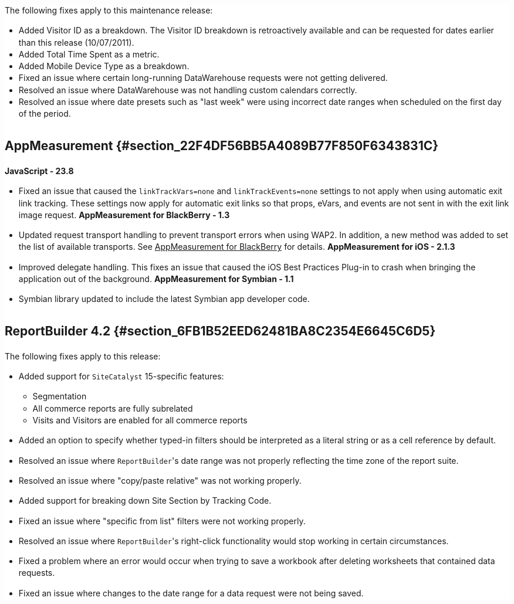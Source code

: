 The following fixes apply to this maintenance release:

* Added Visitor ID as a breakdown. The Visitor ID breakdown is retroactively available and can be requested for dates earlier than this release (10/07/2011).
* Added Total Time Spent as a metric.
* Added Mobile Device Type as a breakdown.
* Fixed an issue where certain long-running DataWarehouse requests were not getting delivered.
* Resolved an issue where DataWarehouse was not handling custom calendars correctly.
* Resolved an issue where date presets such as "last week" were using incorrect date ranges when scheduled on the first day of the period.

## AppMeasurement {#section_22F4DF56BB5A4089B77F850F6343831C}

**JavaScript - 23.8** 

* Fixed an issue that caused the `linkTrackVars=none` and `linkTrackEvents=none` settings to not apply when using automatic exit link tracking. These settings now apply for automatic exit links so that props, eVars, and events are not sent in with the exit link image request.
**AppMeasurement for BlackBerry - 1.3** 

* Updated request transport handling to prevent transport errors when using WAP2. In addition, a new method was added to set the list of available transports. See [AppMeasurement for BlackBerry](https://marketing.adobe.com/resources/help/en_US/sc/appmeasurement/blackberry/oms_sc_appmeasure_blackberry.pdf) for details.
**AppMeasurement for iOS - 2.1.3** 

* Improved delegate handling. This fixes an issue that caused the iOS Best Practices Plug-in to crash when bringing the application out of the background.
**AppMeasurement for Symbian - 1.1** 

* Symbian library updated to include the latest Symbian app developer code.

## ReportBuilder 4.2 {#section_6FB1B52EED62481BA8C2354E6645C6D5}

The following fixes apply to this release:

* Added support for `SiteCatalyst` 15-specific features: 
    * Segmentation
    * All commerce reports are fully subrelated
    * Visits and Visitors are enabled for all commerce reports

* Added an option to specify whether typed-in filters should be interpreted as a literal string or as a cell reference by default.
* Resolved an issue where `ReportBuilder`'s date range was not properly reflecting the time zone of the report suite.
* Resolved an issue where "copy/paste relative" was not working properly.
* Added support for breaking down Site Section by Tracking Code.
* Fixed an issue where "specific from list" filters were not working properly.
* Resolved an issue where `ReportBuilder`'s right-click functionality would stop working in certain circumstances.
* Fixed a problem where an error would occur when trying to save a workbook after deleting worksheets that contained data requests.
* Fixed an issue where changes to the date range for a data request were not being saved.
